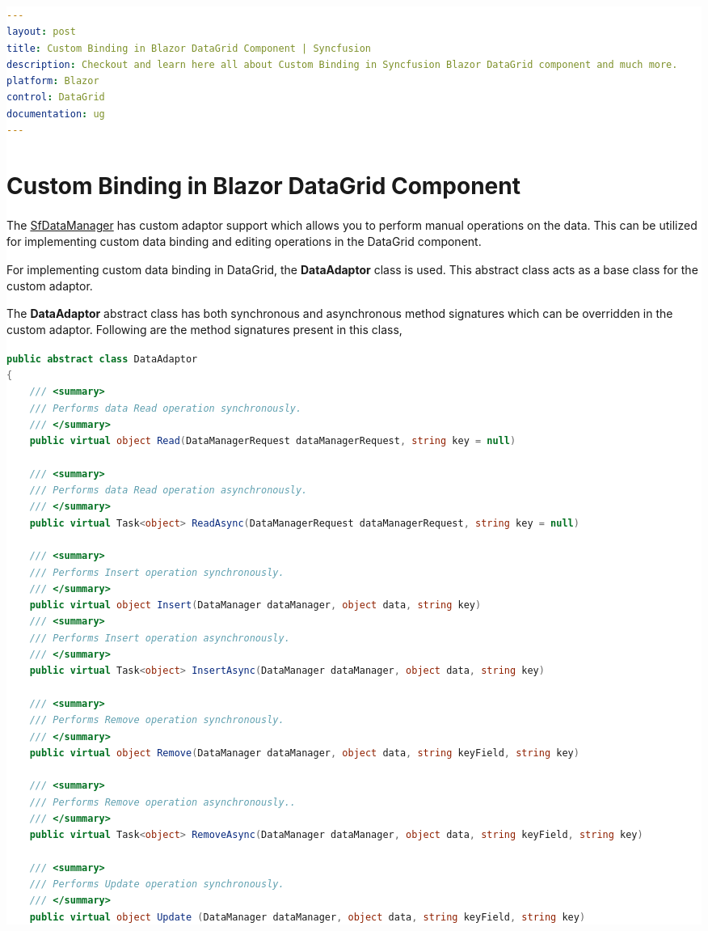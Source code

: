 ```yaml
---
layout: post
title: Custom Binding in Blazor DataGrid Component | Syncfusion
description: Checkout and learn here all about Custom Binding in Syncfusion Blazor DataGrid component and much more.
platform: Blazor
control: DataGrid
documentation: ug
---
```


# Custom Binding in Blazor DataGrid Component

The [SfDataManager](https://help.syncfusion.com/cr/aspnetcore-blazor/Syncfusion.Blazor.Data.SfDataManager.html) has custom adaptor support which allows you to perform manual operations on the data. This can be utilized for implementing custom data binding and editing operations in the DataGrid component.

For implementing custom data binding in DataGrid, the **DataAdaptor** class is used. This abstract class acts as a base class for the custom adaptor.

The **DataAdaptor** abstract class has both synchronous and asynchronous method signatures which can be overridden in the custom adaptor. Following are the method signatures present in this class,

```csharp
public abstract class DataAdaptor
{
    /// <summary>
    /// Performs data Read operation synchronously.
    /// </summary>
    public virtual object Read(DataManagerRequest dataManagerRequest, string key = null)

    /// <summary>
    /// Performs data Read operation asynchronously.
    /// </summary>
    public virtual Task<object> ReadAsync(DataManagerRequest dataManagerRequest, string key = null)

    /// <summary>
    /// Performs Insert operation synchronously.
    /// </summary>
    public virtual object Insert(DataManager dataManager, object data, string key)
    /// <summary>
    /// Performs Insert operation asynchronously.
    /// </summary>
    public virtual Task<object> InsertAsync(DataManager dataManager, object data, string key)

    /// <summary>
    /// Performs Remove operation synchronously.
    /// </summary>
    public virtual object Remove(DataManager dataManager, object data, string keyField, string key)

    /// <summary>
    /// Performs Remove operation asynchronously..
    /// </summary>
    public virtual Task<object> RemoveAsync(DataManager dataManager, object data, string keyField, string key)

    /// <summary>
    /// Performs Update operation synchronously.
    /// </summary>
    public virtual object Update (DataManager dataManager, object data, string keyField, string key)

```